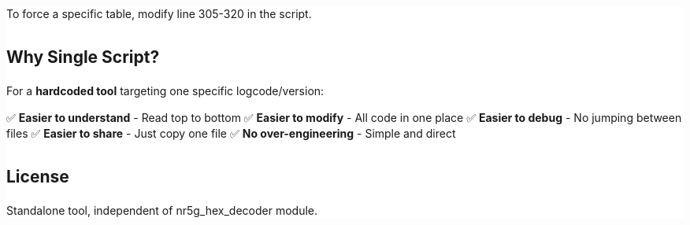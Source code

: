 To force a specific table, modify line 305-320 in the script.

## Why Single Script?

For a **hardcoded tool** targeting one specific logcode/version:

✅ **Easier to understand** - Read top to bottom
✅ **Easier to modify** - All code in one place
✅ **Easier to debug** - No jumping between files
✅ **Easier to share** - Just copy one file
✅ **No over-engineering** - Simple and direct

## License

Standalone tool, independent of nr5g_hex_decoder module.
